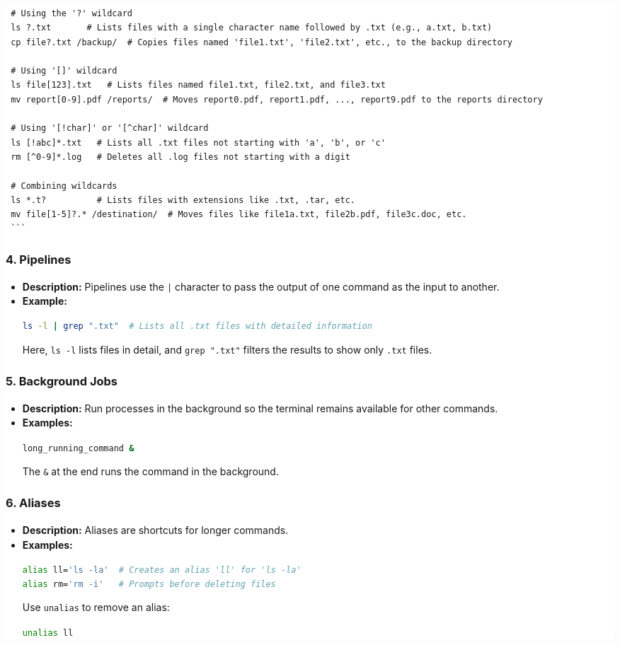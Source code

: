      # Using the '?' wildcard
     ls ?.txt       # Lists files with a single character name followed by .txt (e.g., a.txt, b.txt)
     cp file?.txt /backup/  # Copies files named 'file1.txt', 'file2.txt', etc., to the backup directory

     # Using '[]' wildcard
     ls file[123].txt   # Lists files named file1.txt, file2.txt, and file3.txt
     mv report[0-9].pdf /reports/  # Moves report0.pdf, report1.pdf, ..., report9.pdf to the reports directory

     # Using '[!char]' or '[^char]' wildcard
     ls [!abc]*.txt   # Lists all .txt files not starting with 'a', 'b', or 'c'
     rm [^0-9]*.log   # Deletes all .log files not starting with a digit

     # Combining wildcards
     ls *.t?          # Lists files with extensions like .txt, .tar, etc.
     mv file[1-5]?.* /destination/  # Moves files like file1a.txt, file2b.pdf, file3c.doc, etc.
     ```

### 4. **Pipelines**
   - **Description:** Pipelines use the `|` character to pass the output of one command as the input to another.
   - **Example:**
     ```bash
     ls -l | grep ".txt"  # Lists all .txt files with detailed information
     ```
     Here, `ls -l` lists files in detail, and `grep ".txt"` filters the results to show only `.txt` files.

### 5. **Background Jobs**
   - **Description:** Run processes in the background so the terminal remains available for other commands.
   - **Examples:**
     ```bash
     long_running_command &
     ```
     The `&` at the end runs the command in the background.

### 6. **Aliases**
   - **Description:** Aliases are shortcuts for longer commands.
   - **Examples:**
     ```bash
     alias ll='ls -la'  # Creates an alias 'll' for 'ls -la'
     alias rm='rm -i'   # Prompts before deleting files
     ```
     Use `unalias` to remove an alias:
     ```bash
     unalias ll
     ```
